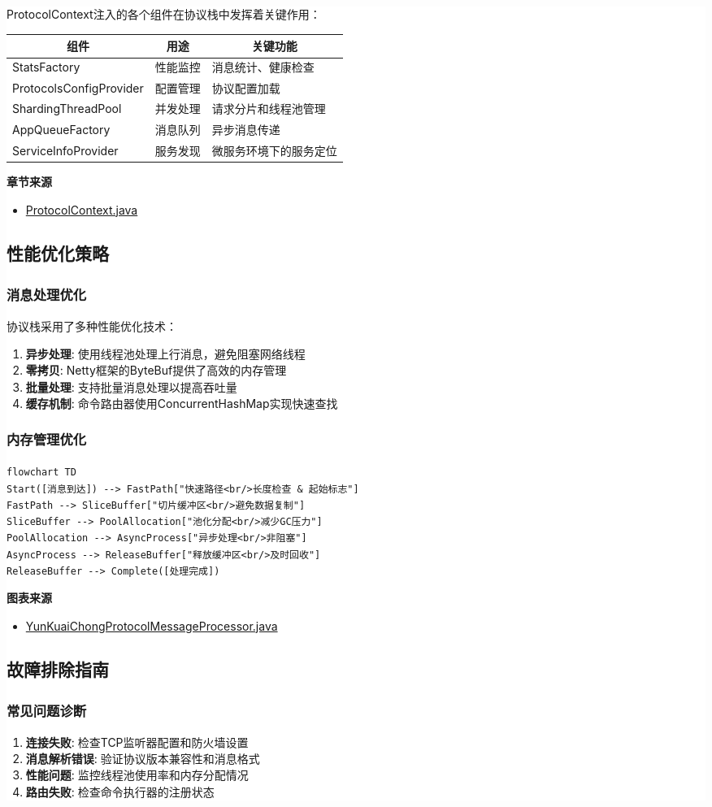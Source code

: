 ProtocolContext注入的各个组件在协议栈中发挥着关键作用：

| 组件                      | 用途   | 关键功能        |
|-------------------------|------|-------------|
| StatsFactory            | 性能监控 | 消息统计、健康检查   |
| ProtocolsConfigProvider | 配置管理 | 协议配置加载      |
| ShardingThreadPool      | 并发处理 | 请求分片和线程池管理  |
| AppQueueFactory         | 消息队列 | 异步消息传递      |
| ServiceInfoProvider     | 服务发现 | 微服务环境下的服务定位 |

**章节来源**

- [ProtocolContext.java](file://jcpp-protocol-api/src/main/java/sanbing/jcpp/protocol/ProtocolContext.java#L35-L65)

## 性能优化策略

### 消息处理优化

协议栈采用了多种性能优化技术：

1. **异步处理**: 使用线程池处理上行消息，避免阻塞网络线程
2. **零拷贝**: Netty框架的ByteBuf提供了高效的内存管理
3. **批量处理**: 支持批量消息处理以提高吞吐量
4. **缓存机制**: 命令路由器使用ConcurrentHashMap实现快速查找

### 内存管理优化

```mermaid
flowchart TD
Start([消息到达]) --> FastPath["快速路径<br/>长度检查 & 起始标志"]
FastPath --> SliceBuffer["切片缓冲区<br/>避免数据复制"]
SliceBuffer --> PoolAllocation["池化分配<br/>减少GC压力"]
PoolAllocation --> AsyncProcess["异步处理<br/>非阻塞"]
AsyncProcess --> ReleaseBuffer["释放缓冲区<br/>及时回收"]
ReleaseBuffer --> Complete([处理完成])
```

**图表来源**

- [YunKuaiChongProtocolMessageProcessor.java](file://jcpp-protocol-yunkuaichong/src/main/java/sanbing/jcpp/protocol/yunkuaichong/YunKuaiChongProtocolMessageProcessor.java#L63-L120)

## 故障排除指南

### 常见问题诊断

1. **连接失败**: 检查TCP监听器配置和防火墙设置
2. **消息解析错误**: 验证协议版本兼容性和消息格式
3. **性能问题**: 监控线程池使用率和内存分配情况
4. **路由失败**: 检查命令执行器的注册状态
